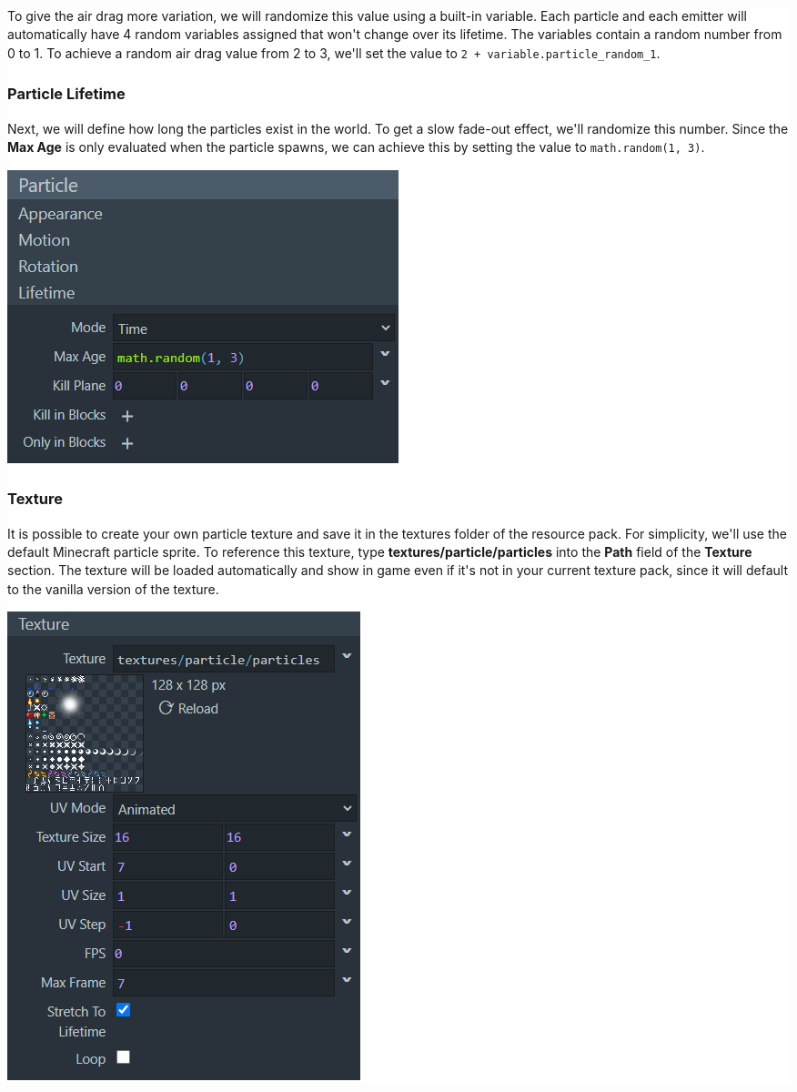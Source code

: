 To give the air drag more variation, we will randomize this value using a built-in variable. Each particle and each emitter will automatically have 4 random variables assigned that won't change over its lifetime. The variables contain a random number from 0 to 1. To achieve a random air drag value from 2 to 3, we'll set the value to `2 + variable.particle_random_1`.

### Particle Lifetime

Next, we will define how long the particles exist in the world. To get a slow fade-out effect, we'll randomize this number. Since the **Max Age** is only evaluated when the particle spawns, we can achieve this by setting the value to `math.random(1, 3)`.

![Particle lifetime in Snowstorm](Media/ParticleEffects/snowstormparticlelifetime.png)

### Texture

It is possible to create your own particle texture and save it in the textures folder of the resource pack. For simplicity, we'll use the default Minecraft particle sprite. To reference this texture, type **textures/particle/particles** into the **Path** field of the **Texture** section. The texture will be loaded automatically and show in game even if it's not in your current texture pack, since it will default to the vanilla version of the texture.

![Particle texture and animation options in Snowstorm](Media/ParticleEffects/snowstormtextureanimation.png)
